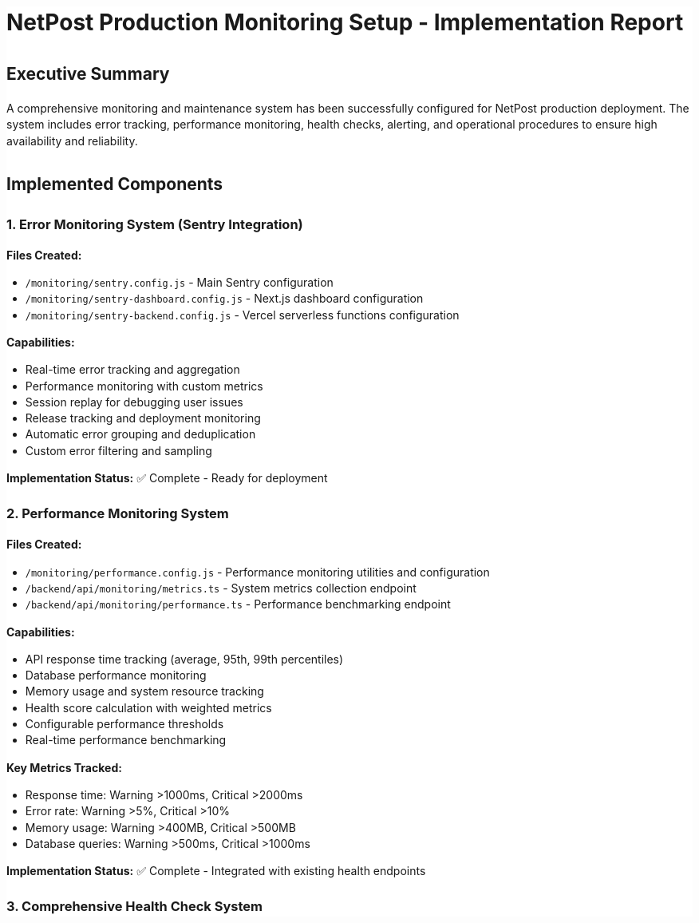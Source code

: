 # NetPost Production Monitoring Setup - Implementation Report

## Executive Summary

A comprehensive monitoring and maintenance system has been successfully configured for NetPost production deployment. The system includes error tracking, performance monitoring, health checks, alerting, and operational procedures to ensure high availability and reliability.

## Implemented Components

### 1. Error Monitoring System (Sentry Integration)

**Files Created:**
- `/monitoring/sentry.config.js` - Main Sentry configuration
- `/monitoring/sentry-dashboard.config.js` - Next.js dashboard configuration  
- `/monitoring/sentry-backend.config.js` - Vercel serverless functions configuration

**Capabilities:**
- Real-time error tracking and aggregation
- Performance monitoring with custom metrics
- Session replay for debugging user issues
- Release tracking and deployment monitoring
- Automatic error grouping and deduplication
- Custom error filtering and sampling

**Implementation Status:** ✅ Complete - Ready for deployment

### 2. Performance Monitoring System

**Files Created:**
- `/monitoring/performance.config.js` - Performance monitoring utilities and configuration
- `/backend/api/monitoring/metrics.ts` - System metrics collection endpoint
- `/backend/api/monitoring/performance.ts` - Performance benchmarking endpoint

**Capabilities:**
- API response time tracking (average, 95th, 99th percentiles)
- Database performance monitoring
- Memory usage and system resource tracking
- Health score calculation with weighted metrics
- Configurable performance thresholds
- Real-time performance benchmarking

**Key Metrics Tracked:**
- Response time: Warning >1000ms, Critical >2000ms
- Error rate: Warning >5%, Critical >10%
- Memory usage: Warning >400MB, Critical >500MB
- Database queries: Warning >500ms, Critical >1000ms

**Implementation Status:** ✅ Complete - Integrated with existing health endpoints

### 3. Comprehensive Health Check System
